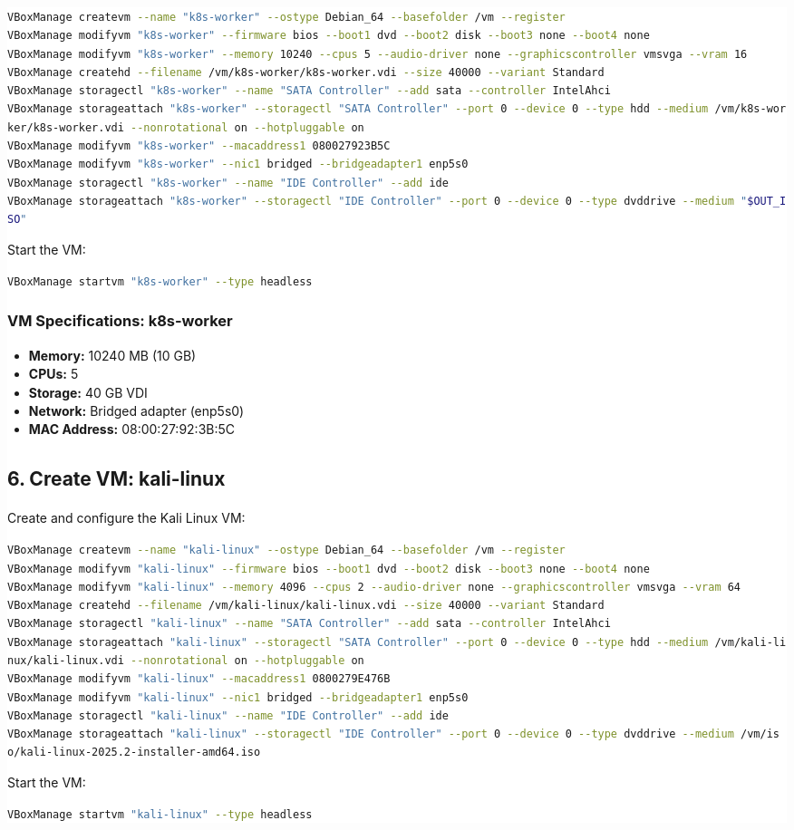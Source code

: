 ```bash
VBoxManage createvm --name "k8s-worker" --ostype Debian_64 --basefolder /vm --register
VBoxManage modifyvm "k8s-worker" --firmware bios --boot1 dvd --boot2 disk --boot3 none --boot4 none
VBoxManage modifyvm "k8s-worker" --memory 10240 --cpus 5 --audio-driver none --graphicscontroller vmsvga --vram 16
VBoxManage createhd --filename /vm/k8s-worker/k8s-worker.vdi --size 40000 --variant Standard
VBoxManage storagectl "k8s-worker" --name "SATA Controller" --add sata --controller IntelAhci
VBoxManage storageattach "k8s-worker" --storagectl "SATA Controller" --port 0 --device 0 --type hdd --medium /vm/k8s-worker/k8s-worker.vdi --nonrotational on --hotpluggable on
VBoxManage modifyvm "k8s-worker" --macaddress1 080027923B5C
VBoxManage modifyvm "k8s-worker" --nic1 bridged --bridgeadapter1 enp5s0
VBoxManage storagectl "k8s-worker" --name "IDE Controller" --add ide
VBoxManage storageattach "k8s-worker" --storagectl "IDE Controller" --port 0 --device 0 --type dvddrive --medium "$OUT_ISO"
```

Start the VM:

```bash
VBoxManage startvm "k8s-worker" --type headless
```

### VM Specifications: k8s-worker
- **Memory:** 10240 MB (10 GB)
- **CPUs:** 5
- **Storage:** 40 GB VDI
- **Network:** Bridged adapter (enp5s0)
- **MAC Address:** 08:00:27:92:3B:5C

## 6. Create VM: kali-linux

Create and configure the Kali Linux VM:

```bash
VBoxManage createvm --name "kali-linux" --ostype Debian_64 --basefolder /vm --register
VBoxManage modifyvm "kali-linux" --firmware bios --boot1 dvd --boot2 disk --boot3 none --boot4 none
VBoxManage modifyvm "kali-linux" --memory 4096 --cpus 2 --audio-driver none --graphicscontroller vmsvga --vram 64
VBoxManage createhd --filename /vm/kali-linux/kali-linux.vdi --size 40000 --variant Standard
VBoxManage storagectl "kali-linux" --name "SATA Controller" --add sata --controller IntelAhci
VBoxManage storageattach "kali-linux" --storagectl "SATA Controller" --port 0 --device 0 --type hdd --medium /vm/kali-linux/kali-linux.vdi --nonrotational on --hotpluggable on
VBoxManage modifyvm "kali-linux" --macaddress1 0800279E476B
VBoxManage modifyvm "kali-linux" --nic1 bridged --bridgeadapter1 enp5s0
VBoxManage storagectl "kali-linux" --name "IDE Controller" --add ide
VBoxManage storageattach "kali-linux" --storagectl "IDE Controller" --port 0 --device 0 --type dvddrive --medium /vm/iso/kali-linux-2025.2-installer-amd64.iso
```

Start the VM:

```bash
VBoxManage startvm "kali-linux" --type headless
```
